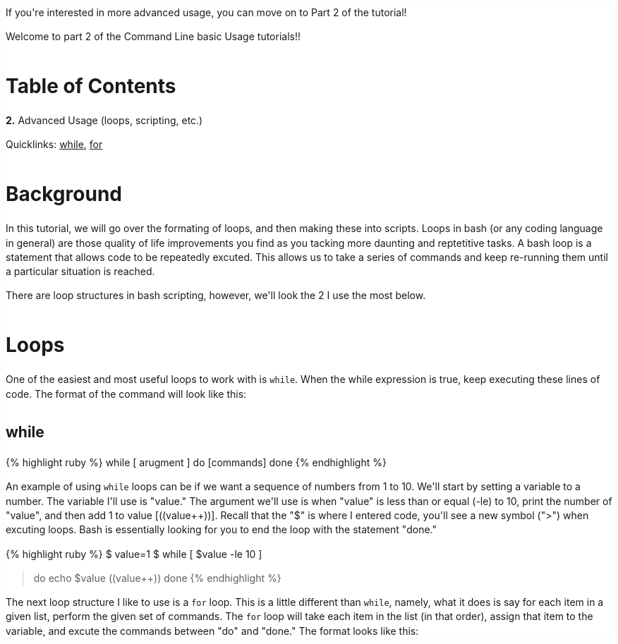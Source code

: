 If you're interested in more advanced usage, you can move on to Part 2 of the tutorial! 

Welcome to part 2 of the Command Line basic Usage tutorials!!

# Table of Contents #
**2.** Advanced Usage (loops, scripting, etc.)

Quicklinks: [while](#while), [for](#for) 

# Background #

In this tutorial, we will go over the formating of loops, and then making these into scripts. Loops in bash (or any coding language in general) are those quality of life improvements you find as you tacking more daunting and reptetitive tasks. A bash loop is a statement that allows code to be repeatedly excuted. This allows us to take a series of commands and keep re-running them until a particular situation is reached.

There are loop structures in bash scripting, however, we'll look the 2 I use the most below.

# Loops #
One of the easiest and most useful loops to work with is `while`. When the while expression is true, keep executing these lines of code. The format of the command will look like this:

## while ##

{% highlight ruby %}
while [ arugment ]
do
[commands]
done
{% endhighlight %}

An example of using `while` loops can be if we want a sequence of numbers from 1 to 10. We'll start by setting a variable to a number. The variable I'll use is "value." The argument we'll use is when "value" is less than or equal (-le) to 10, print the number of "value", and then add 1 to value [((value++))]. Recall that the "$" is where I entered code, you'll see a new symbol (">") when excuting loops. Bash is essentially looking for you to end the loop with the statement "done."

{% highlight ruby %}
$ value=1
$ while [ $value -le 10 ]
> do
> echo $value
> ((value++))
> done
{% endhighlight %}
 
The next loop structure I like to use is a `for` loop. This is a little different than `while`, namely, what it does is say for each item in a given list, perform the given set of commands. The `for` loop will take each item in the list (in that order), assign that item to the variable, and excute the commands between "do" and "done." The format looks like this:
